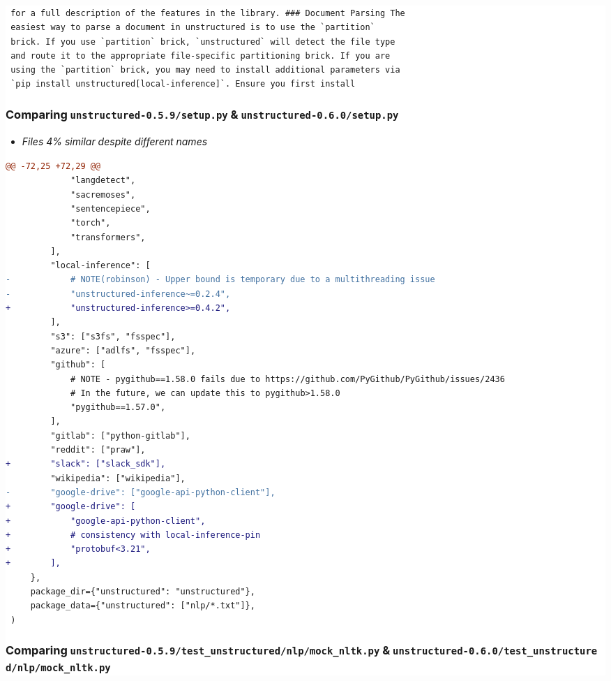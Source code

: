 ```diff
 for a full description of the features in the library. ### Document Parsing The
 easiest way to parse a document in unstructured is to use the `partition`
 brick. If you use `partition` brick, `unstructured` will detect the file type
 and route it to the appropriate file-specific partitioning brick. If you are
 using the `partition` brick, you may need to install additional parameters via
 `pip install unstructured[local-inference]`. Ensure you first install
```

### Comparing `unstructured-0.5.9/setup.py` & `unstructured-0.6.0/setup.py`

 * *Files 4% similar despite different names*

```diff
@@ -72,25 +72,29 @@
             "langdetect",
             "sacremoses",
             "sentencepiece",
             "torch",
             "transformers",
         ],
         "local-inference": [
-            # NOTE(robinson) - Upper bound is temporary due to a multithreading issue
-            "unstructured-inference~=0.2.4",
+            "unstructured-inference>=0.4.2",
         ],
         "s3": ["s3fs", "fsspec"],
         "azure": ["adlfs", "fsspec"],
         "github": [
             # NOTE - pygithub==1.58.0 fails due to https://github.com/PyGithub/PyGithub/issues/2436
             # In the future, we can update this to pygithub>1.58.0
             "pygithub==1.57.0",
         ],
         "gitlab": ["python-gitlab"],
         "reddit": ["praw"],
+        "slack": ["slack_sdk"],
         "wikipedia": ["wikipedia"],
-        "google-drive": ["google-api-python-client"],
+        "google-drive": [
+            "google-api-python-client",
+            # consistency with local-inference-pin
+            "protobuf<3.21",
+        ],
     },
     package_dir={"unstructured": "unstructured"},
     package_data={"unstructured": ["nlp/*.txt"]},
 )
```

### Comparing `unstructured-0.5.9/test_unstructured/nlp/mock_nltk.py` & `unstructured-0.6.0/test_unstructured/nlp/mock_nltk.py`
